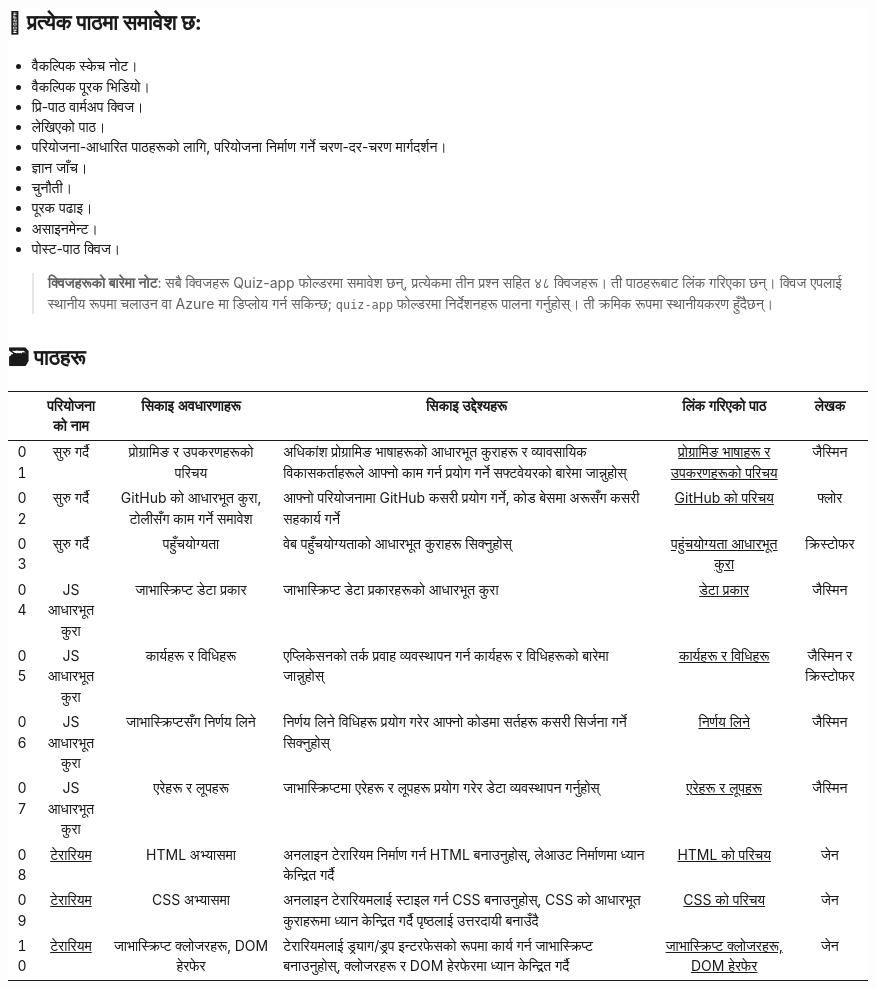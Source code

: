## 📂 प्रत्येक पाठमा समावेश छ:  

- वैकल्पिक स्केच नोट।  
- वैकल्पिक पूरक भिडियो।  
- प्रि-पाठ वार्मअप क्विज।  
- लेखिएको पाठ।  
- परियोजना-आधारित पाठहरूको लागि, परियोजना निर्माण गर्ने चरण-दर-चरण मार्गदर्शन।  
- ज्ञान जाँच।  
- चुनौती।  
- पूरक पढाइ।  
- असाइनमेन्ट।  
- पोस्ट-पाठ क्विज।  

> **क्विजहरूको बारेमा नोट**: सबै क्विजहरू Quiz-app फोल्डरमा समावेश छन्, प्रत्येकमा तीन प्रश्न सहित ४८ क्विजहरू। ती पाठहरूबाट लिंक गरिएका छन्। क्विज एपलाई स्थानीय रूपमा चलाउन वा Azure मा डिप्लोय गर्न सकिन्छ; `quiz-app` फोल्डरमा निर्देशनहरू पालना गर्नुहोस्। ती क्रमिक रूपमा स्थानीयकरण हुँदैछन्।  

## 🗃️ पाठहरू  

|     |                       परियोजनाको नाम                       |                            सिकाइ अवधारणाहरू                             | सिकाइ उद्देश्यहरू                                                                                                                 |                                                         लिंक गरिएको पाठ                                                          |         लेखक          |  
| :-: | :------------------------------------------------------: | :--------------------------------------------------------------------: | ----------------------------------------------------------------------------------------------------------------------------------- | :----------------------------------------------------------------------------------------------------------------------------: | :---------------------: |  
| 01  |                     सुरु गर्दै                      |           प्रोग्रामिङ र उपकरणहरूको परिचय           | अधिकांश प्रोग्रामिङ भाषाहरूको आधारभूत कुराहरू र व्यावसायिक विकासकर्ताहरूले आफ्नो काम गर्न प्रयोग गर्ने सफ्टवेयरको बारेमा जान्नुहोस् | [प्रोग्रामिङ भाषाहरू र उपकरणहरूको परिचय](/1-getting-started-lessons/1-intro-to-programming-languages/README.md) |         जैस्मिन         |  
| 02  |                     सुरु गर्दै                      |             GitHub को आधारभूत कुरा, टोलीसँग काम गर्ने समावेश             | आफ्नो परियोजनामा GitHub कसरी प्रयोग गर्ने, कोड बेसमा अरूसँग कसरी सहकार्य गर्ने                                                    |                            [GitHub को परिचय](/1-getting-started-lessons/2-github-basics/README.md)                             |          फ्लोर          |  
| 03  |                     सुरु गर्दै                      |                             पहुँचयोग्यता                              | वेब पहुँचयोग्यताको आधारभूत कुराहरू सिक्नुहोस्                                                                                               |                       [पहुंचयोग्यता आधारभूत कुरा](/1-getting-started-lessons/3-accessibility/README.md)                       |       क्रिस्टोफर       |  
| 04  |                        JS आधारभूत कुरा                         |                         जाभास्क्रिप्ट डेटा प्रकार                          | जाभास्क्रिप्ट डेटा प्रकारहरूको आधारभूत कुरा                                                                                                 |                                       [डेटा प्रकार](/2-js-basics/1-data-types/README.md)                                        |         जैस्मिन         |  
| 05  |                        JS आधारभूत कुरा                         |                         कार्यहरू र विधिहरू                          | एप्लिकेसनको तर्क प्रवाह व्यवस्थापन गर्न कार्यहरू र विधिहरूको बारेमा जान्नुहोस्                                                             |                              [कार्यहरू र विधिहरू](/2-js-basics/2-functions-methods/README.md)                               | जैस्मिन र क्रिस्टोफर |  
| 06  |                        JS आधारभूत कुरा                         |                        जाभास्क्रिप्टसँग निर्णय लिने                        | निर्णय लिने विधिहरू प्रयोग गरेर आफ्नो कोडमा सर्तहरू कसरी सिर्जना गर्ने सिक्नुहोस्                                                           |                                 [निर्णय लिने](/2-js-basics/3-making-decisions/README.md)                                  |         जैस्मिन         |  
| 07  |                        JS आधारभूत कुरा                         |                            एरेहरू र लूपहरू                            | जाभास्क्रिप्टमा एरेहरू र लूपहरू प्रयोग गरेर डेटा व्यवस्थापन गर्नुहोस्                                                                                 |                                   [एरेहरू र लूपहरू](/2-js-basics/4-arrays-loops/README.md)                                    |         जैस्मिन         |  
| 08  |       [टेरारियम](/3-terrarium/solution/README.md)       |                            HTML अभ्यासमा                            | अनलाइन टेरारियम निर्माण गर्न HTML बनाउनुहोस्, लेआउट निर्माणमा ध्यान केन्द्रित गर्दै                                                         |                                 [HTML को परिचय](/3-terrarium/1-intro-to-html/README.md)                                 |           जेन           |  
| 09  |       [टेरारियम](/3-terrarium/solution/README.md)       |                            CSS अभ्यासमा                             | अनलाइन टेरारियमलाई स्टाइल गर्न CSS बनाउनुहोस्, CSS को आधारभूत कुराहरूमा ध्यान केन्द्रित गर्दै पृष्ठलाई उत्तरदायी बनाउँदै                     |                                  [CSS को परिचय](/3-terrarium/2-intro-to-css/README.md)                                  |           जेन           |  
| 10  |            [टेरारियम](/3-terrarium/solution/README.md)            |                 जाभास्क्रिप्ट क्लोजरहरू, DOM हेरफेर                  | टेरारियमलाई ड्र्याग/ड्रप इन्टरफेसको रूपमा कार्य गर्न जाभास्क्रिप्ट बनाउनुहोस्, क्लोजरहरू र DOM हेरफेरमा ध्यान केन्द्रित गर्दै             |                  [जाभास्क्रिप्ट क्लोजरहरू, DOM हेरफेर](/3-terrarium/3-intro-to-DOM-and-closures/README.md)                   |           जेन           |  